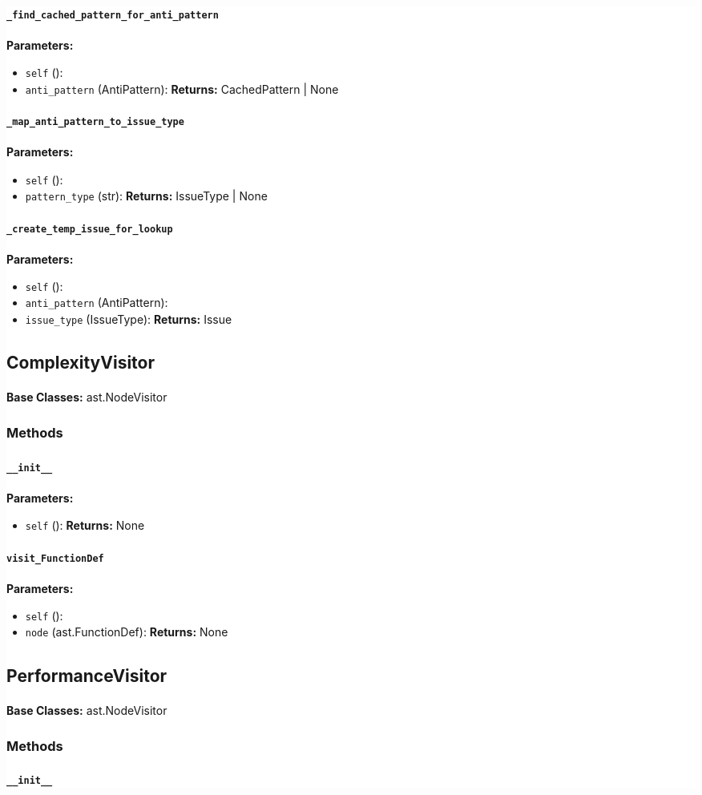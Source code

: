 #### `_find_cached_pattern_for_anti_pattern`

**Parameters:**
- `self` (): 
- `anti_pattern` (AntiPattern): 
**Returns:** CachedPattern | None

#### `_map_anti_pattern_to_issue_type`

**Parameters:**
- `self` (): 
- `pattern_type` (str): 
**Returns:** IssueType | None

#### `_create_temp_issue_for_lookup`

**Parameters:**
- `self` (): 
- `anti_pattern` (AntiPattern): 
- `issue_type` (IssueType): 
**Returns:** Issue



## ComplexityVisitor



**Base Classes:** ast.NodeVisitor

### Methods

#### `__init__`

**Parameters:**
- `self` (): 
**Returns:** None

#### `visit_FunctionDef`

**Parameters:**
- `self` (): 
- `node` (ast.FunctionDef): 
**Returns:** None



## PerformanceVisitor



**Base Classes:** ast.NodeVisitor

### Methods

#### `__init__`
